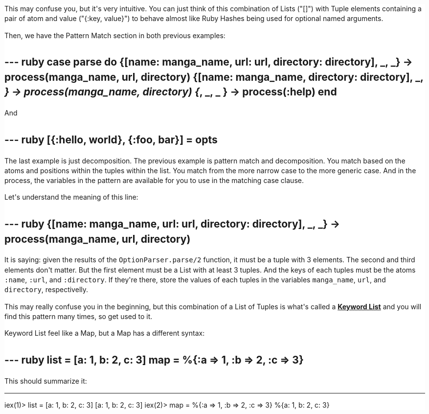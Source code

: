 This may confuse you, but it's very intuitive. You can just think of this combination of Lists ("[]") with Tuple elements containing a pair of atom and value ("{:key, value}") to behave almost like Ruby Hashes being used for optional named arguments.

Then, we have the Pattern Match section in both previous examples:

--- ruby
case parse do
  {[name: manga_name, url: url, directory: directory], _, _} ->
    process(manga_name, url, directory)
  {[name: manga_name, directory: directory], _, _} ->
    process(manga_name, directory)
  {_, _, _ } ->
    process(:help)
end
---

And

--- ruby
[{:hello, world}, {:foo, bar}] = opts
---

The last example is just decomposition. The previous example is pattern match and decomposition. You match based on the atoms and positions within the tuples within the list. You match from the more narrow case to the more generic case. And in the process, the variables in the pattern are available for you to use in the matching case clause.

Let's understand the meaning of this line:

--- ruby
{[name: manga_name, url: url, directory: directory], _, _} -> process(manga_name, url, directory)
---

It is saying: given the results of the <tt>OptionParser.parse/2</tt> function, it must be a tuple with 3 elements. The second and third elements don't matter. But the first element must be a List with at least 3 tuples. And the keys of each tuples must be the atoms <tt>:name</tt>, <tt>:url</tt>, and <tt>:directory</tt>. If they're there, store the values of each tuples in the variables <tt>manga_name</tt>, <tt>url</tt>, and <tt>directory</tt>, respectivelly.

This may really confuse you in the beginning, but this combination of a List of Tuples is what's called a [**Keyword List**](http://elixir-lang.org/getting-started/maps-and-dicts.html#keyword-lists) and you will find this pattern many times, so get used to it.

Keyword List feel like a Map, but a Map has a different syntax:

--- ruby
list = [a: 1, b: 2, c: 3]
map = %{:a => 1, :b => 2, :c => 3}
---

This should summarize it:

---
iex(1)> list = [a: 1, b: 2, c: 3]
[a: 1, b: 2, c: 3]
iex(2)> map = %{:a => 1, :b => 2, :c => 3}
%{a: 1, b: 2, c: 3}
